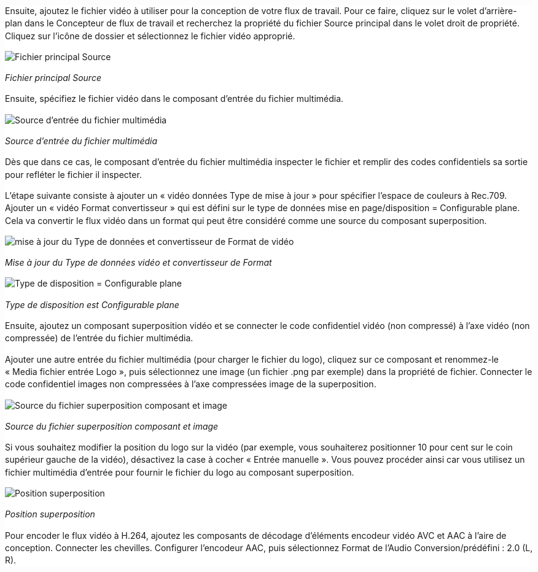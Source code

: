 Ensuite, ajoutez le fichier vidéo à utiliser pour la conception de votre flux de travail. Pour ce faire, cliquez sur le volet d’arrière-plan dans le Concepteur de flux de travail et recherchez la propriété du fichier Source principal dans le volet droit de propriété. Cliquez sur l’icône de dossier et sélectionnez le fichier vidéo approprié.

![Fichier principal Source](./media/media-services-media-encoder-premium-workflow-multiplefilesinput/capture10_primaryfile.png)

*Fichier principal Source*


Ensuite, spécifiez le fichier vidéo dans le composant d’entrée du fichier multimédia.   

![Source d’entrée du fichier multimédia](./media/media-services-media-encoder-premium-workflow-multiplefilesinput/capture11_mediafileinput.png)

*Source d’entrée du fichier multimédia*


Dès que dans ce cas, le composant d’entrée du fichier multimédia inspecter le fichier et remplir des codes confidentiels sa sortie pour refléter le fichier il inspecter.

L’étape suivante consiste à ajouter un « vidéo données Type de mise à jour » pour spécifier l’espace de couleurs à Rec.709. Ajouter un « vidéo Format convertisseur » qui est défini sur le type de données mise en page/disposition = Configurable plane. Cela va convertir le flux vidéo dans un format qui peut être considéré comme une source du composant superposition.

![mise à jour du Type de données et convertisseur de Format de vidéo](./media/media-services-media-encoder-premium-workflow-multiplefilesinput/capture12_formatconverter.png)

*Mise à jour du Type de données vidéo et convertisseur de Format*

![Type de disposition = Configurable plane](./media/media-services-media-encoder-premium-workflow-multiplefilesinput/capture12_formatconverter2.png)

*Type de disposition est Configurable plane*

Ensuite, ajoutez un composant superposition vidéo et se connecter le code confidentiel vidéo (non compressé) à l’axe vidéo (non compressée) de l’entrée du fichier multimédia.

Ajouter une autre entrée du fichier multimédia (pour charger le fichier du logo), cliquez sur ce composant et renommez-le « Media fichier entrée Logo », puis sélectionnez une image (un fichier .png par exemple) dans la propriété de fichier. Connecter le code confidentiel images non compressées à l’axe compressées image de la superposition.

![Source du fichier superposition composant et image](./media/media-services-media-encoder-premium-workflow-multiplefilesinput/capture13_overlay.png)

*Source du fichier superposition composant et image*


Si vous souhaitez modifier la position du logo sur la vidéo (par exemple, vous souhaiterez positionner 10 pour cent sur le coin supérieur gauche de la vidéo), désactivez la case à cocher « Entrée manuelle ». Vous pouvez procéder ainsi car vous utilisez un fichier multimédia d’entrée pour fournir le fichier du logo au composant superposition.

![Position superposition](./media/media-services-media-encoder-premium-workflow-multiplefilesinput/capture14_overlay_position.png)

*Position superposition*


Pour encoder le flux vidéo à H.264, ajoutez les composants de décodage d’éléments encodeur vidéo AVC et AAC à l’aire de conception. Connecter les chevilles.
Configurer l’encodeur AAC, puis sélectionnez Format de l’Audio Conversion/prédéfini : 2.0 (L, R).

